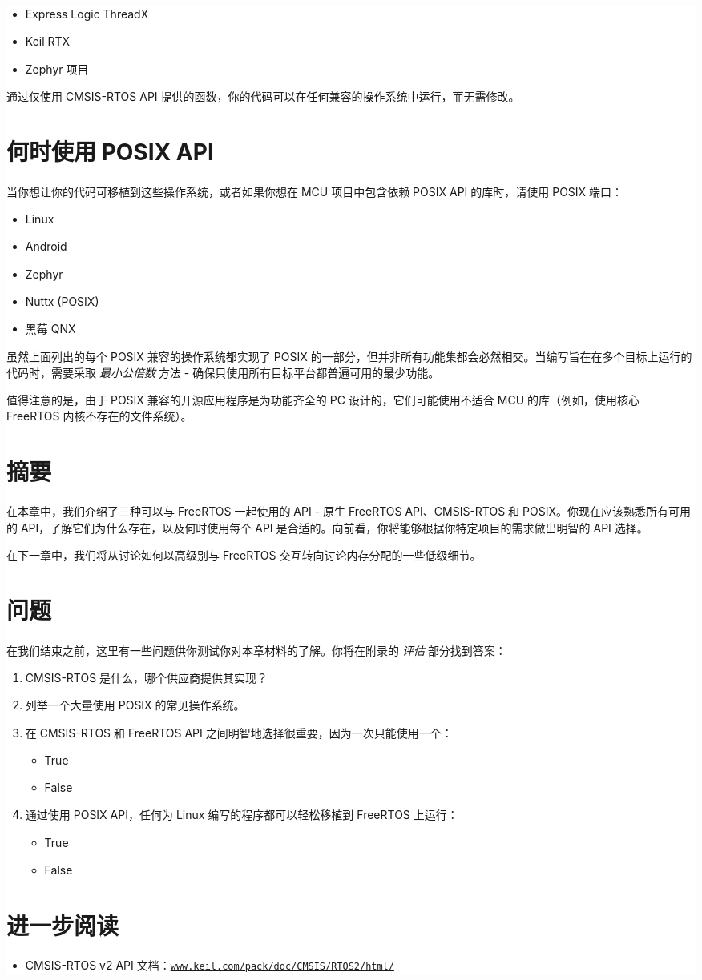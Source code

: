 +   Express Logic ThreadX

+   Keil RTX

+   Zephyr 项目

通过仅使用 CMSIS-RTOS API 提供的函数，你的代码可以在任何兼容的操作系统中运行，而无需修改。

# 何时使用 POSIX API

当你想让你的代码可移植到这些操作系统，或者如果你想在 MCU 项目中包含依赖 POSIX API 的库时，请使用 POSIX 端口：

+   Linux

+   Android

+   Zephyr

+   Nuttx (POSIX)

+   黑莓 QNX

虽然上面列出的每个 POSIX 兼容的操作系统都实现了 POSIX 的一部分，但并非所有功能集都会必然相交。当编写旨在在多个目标上运行的代码时，需要采取 *最小公倍数* 方法 - 确保只使用所有目标平台都普遍可用的最少功能。

值得注意的是，由于 POSIX 兼容的开源应用程序是为功能齐全的 PC 设计的，它们可能使用不适合 MCU 的库（例如，使用核心 FreeRTOS 内核不存在的文件系统）。

# 摘要

在本章中，我们介绍了三种可以与 FreeRTOS 一起使用的 API - 原生 FreeRTOS API、CMSIS-RTOS 和 POSIX。你现在应该熟悉所有可用的 API，了解它们为什么存在，以及何时使用每个 API 是合适的。向前看，你将能够根据你特定项目的需求做出明智的 API 选择。

在下一章中，我们将从讨论如何以高级别与 FreeRTOS 交互转向讨论内存分配的一些低级细节。

# 问题

在我们结束之前，这里有一些问题供你测试你对本章材料的了解。你将在附录的 *评估* 部分找到答案：

1.  CMSIS-RTOS 是什么，哪个供应商提供其实现？

1.  列举一个大量使用 POSIX 的常见操作系统。

1.  在 CMSIS-RTOS 和 FreeRTOS API 之间明智地选择很重要，因为一次只能使用一个：

    +   True

    +   False

1.  通过使用 POSIX API，任何为 Linux 编写的程序都可以轻松移植到 FreeRTOS 上运行：

    +   True

    +   False

# 进一步阅读

+   CMSIS-RTOS v2 API 文档：[`www.keil.com/pack/doc/CMSIS/RTOS2/html/`](https://www.keil.com/pack/doc/CMSIS/RTOS2/html/group__CMSIS__RTOS.html)
